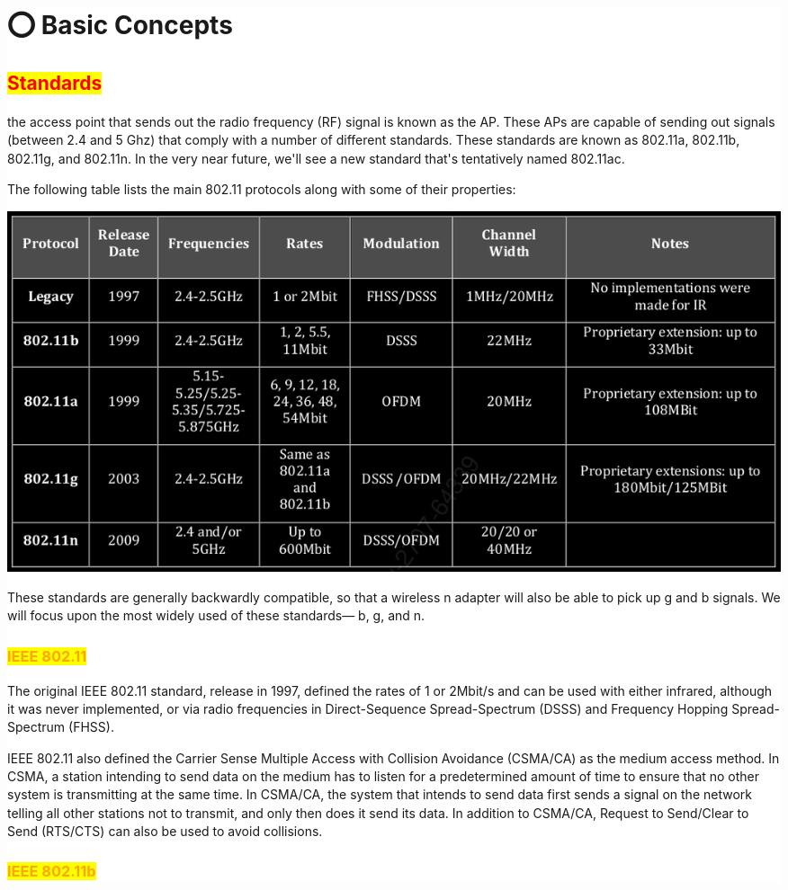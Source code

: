 # ⭕ Basic Concepts

## <mark style="color:red;">Standards</mark>

the access point that sends out the radio frequency (RF) signal is known as the AP. These APs are capable of sending out signals (between 2.4 and 5 Ghz) that comply with a number of different standards. These standards are known as 802.11a, 802.11b, 802.11g, and 802.11n. In the very near future, we'll see a new standard that's tentatively named 802.11ac.

The following table lists the main 802.11 protocols along with some of their properties:

![](<../../.gitbook/assets/image (24).png>)

These standards are generally backwardly compatible, so that a wireless n adapter will also be able to pick up g and b signals. We will focus upon the most widely used of these standards— b, g, and n.

### <mark style="color:orange;">IEEE 802.11</mark>

The original IEEE 802.11 standard, release in 1997, defined the rates of 1 or 2Mbit/s and can be used with either infrared, although it was never implemented, or via radio frequencies in Direct-Sequence Spread-Spectrum (DSSS) and Frequency Hopping Spread- Spectrum (FHSS).

IEEE 802.11 also defined the Carrier Sense Multiple Access with Collision Avoidance (CSMA/CA) as the medium access method. In CSMA, a station intending to send data on the medium has to listen for a predetermined amount of time to ensure that no other system is transmitting at the same time. In CSMA/CA, the system that intends to send data first sends a signal on the network telling all other stations not to transmit, and only then does it send its data. In addition to CSMA/CA, Request to Send/Clear to Send (RTS/CTS) can also be used to avoid collisions.

### <mark style="color:orange;">IEEE 802.11b</mark>
